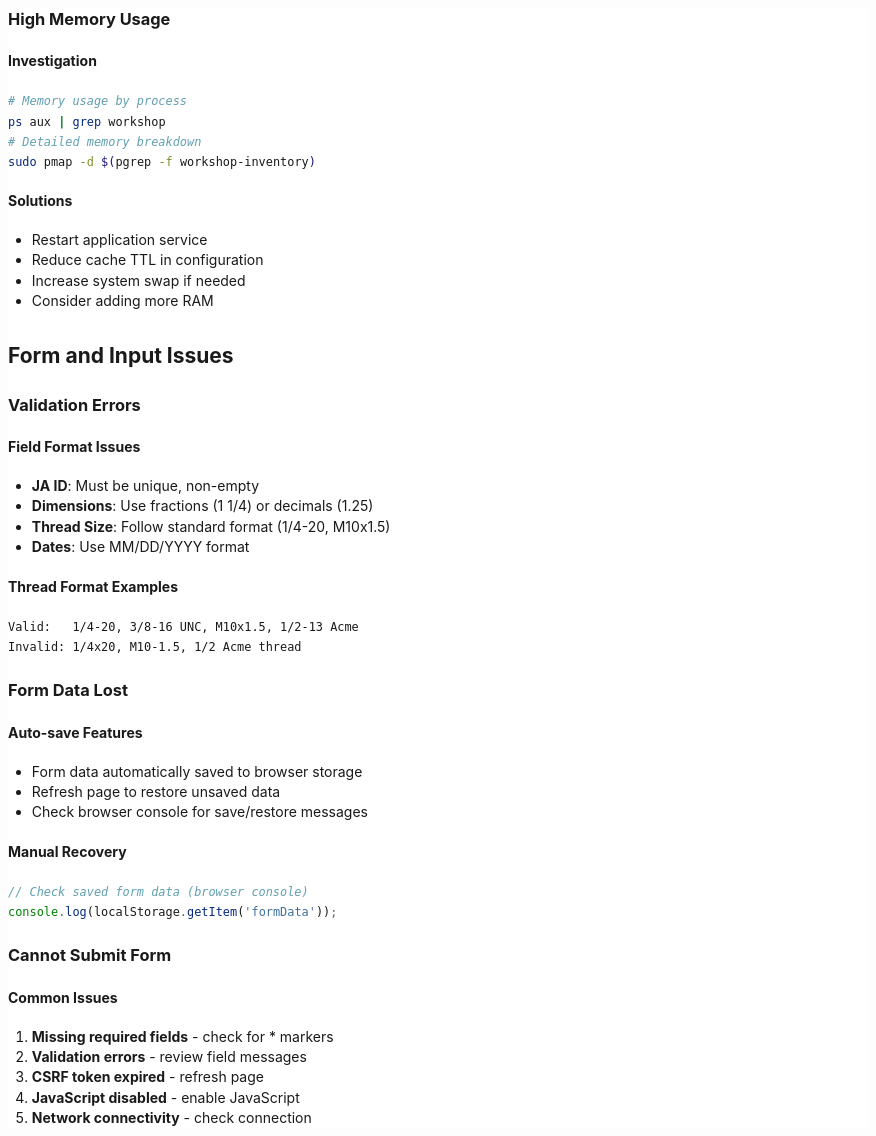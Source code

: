 ### High Memory Usage

#### Investigation
```bash
# Memory usage by process
ps aux | grep workshop
# Detailed memory breakdown
sudo pmap -d $(pgrep -f workshop-inventory)
```

#### Solutions
- Restart application service
- Reduce cache TTL in configuration
- Increase system swap if needed
- Consider adding more RAM

## Form and Input Issues

### Validation Errors

#### Field Format Issues
- **JA ID**: Must be unique, non-empty
- **Dimensions**: Use fractions (1 1/4) or decimals (1.25)
- **Thread Size**: Follow standard format (1/4-20, M10x1.5)
- **Dates**: Use MM/DD/YYYY format

#### Thread Format Examples
```
Valid:   1/4-20, 3/8-16 UNC, M10x1.5, 1/2-13 Acme
Invalid: 1/4x20, M10-1.5, 1/2 Acme thread
```

### Form Data Lost

#### Auto-save Features
- Form data automatically saved to browser storage
- Refresh page to restore unsaved data
- Check browser console for save/restore messages

#### Manual Recovery
```javascript
// Check saved form data (browser console)
console.log(localStorage.getItem('formData'));
```

### Cannot Submit Form

#### Common Issues
1. **Missing required fields** - check for * markers
2. **Validation errors** - review field messages
3. **CSRF token expired** - refresh page
4. **JavaScript disabled** - enable JavaScript
5. **Network connectivity** - check connection
